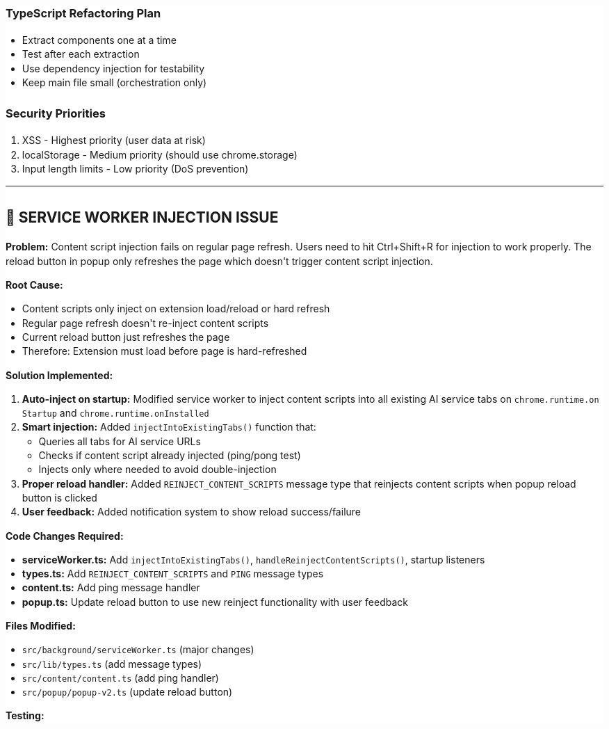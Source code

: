 ### TypeScript Refactoring Plan
- Extract components one at a time
- Test after each extraction
- Use dependency injection for testability
- Keep main file small (orchestration only)

### Security Priorities
1. XSS - Highest priority (user data at risk)
2. localStorage - Medium priority (should use chrome.storage)
3. Input length limits - Low priority (DoS prevention)

---

## 🐛 SERVICE WORKER INJECTION ISSUE

**Problem:** Content script injection fails on regular page refresh. Users need to hit Ctrl+Shift+R for injection to work properly. The reload button in popup only refreshes the page which doesn't trigger content script injection.

**Root Cause:**

- Content scripts only inject on extension load/reload or hard refresh
- Regular page refresh doesn't re-inject content scripts
- Current reload button just refreshes the page
- Therefore: Extension must load before page is hard-refreshed

**Solution Implemented:**

1. **Auto-inject on startup:** Modified service worker to inject content scripts into all existing AI service tabs on `chrome.runtime.onStartup` and `chrome.runtime.onInstalled`
2. **Smart injection:** Added `injectIntoExistingTabs()` function that:
   - Queries all tabs for AI service URLs
   - Checks if content script already injected (ping/pong test)
   - Injects only where needed to avoid double-injection
3. **Proper reload handler:** Added `REINJECT_CONTENT_SCRIPTS` message type that reinjects content scripts when popup reload button is clicked
4. **User feedback:** Added notification system to show reload success/failure

**Code Changes Required:**

- **serviceWorker.ts:** Add `injectIntoExistingTabs()`, `handleReinjectContentScripts()`, startup listeners
- **types.ts:** Add `REINJECT_CONTENT_SCRIPTS` and `PING` message types  
- **content.ts:** Add ping message handler
- **popup.ts:** Update reload button to use new reinject functionality with user feedback

**Files Modified:**

- `src/background/serviceWorker.ts` (major changes)
- `src/lib/types.ts` (add message types)
- `src/content/content.ts` (add ping handler)
- `src/popup/popup-v2.ts` (update reload button)

**Testing:**
